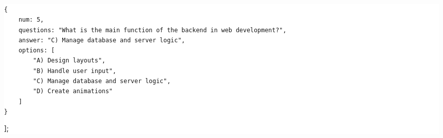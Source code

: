     {
        num: 5,
        questions: "What is the main function of the backend in web development?",
        answer: "C) Manage database and server logic",
        options: [
            "A) Design layouts",
            "B) Handle user input",
            "C) Manage database and server logic",
            "D) Create animations"
        ]
    }
];
